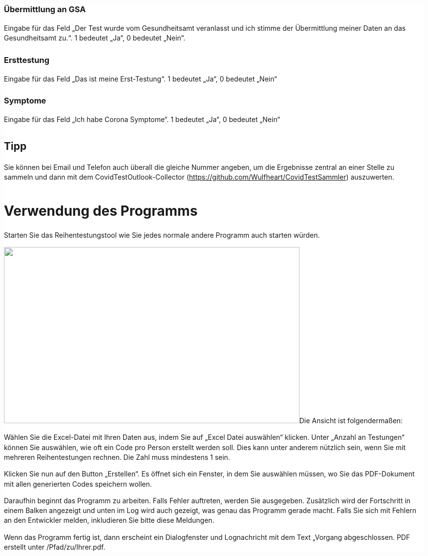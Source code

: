 ### Übermittlung an GSA

Eingabe für das Feld „Der Test wurde vom Gesundheitsamt veranlasst und
ich stimme der Übermittlung meiner Daten an das Gesundheitsamt zu.“. 1
bedeutet „Ja“, 0 bedeutet „Nein“.

### Ersttestung

Eingabe für das Feld „Das ist meine Erst-Testung“. 1 bedeutet „Ja“, 0
bedeutet „Nein“

### Symptome

Eingabe für das Feld „Ich habe Corona Symptome“. 1 bedeutet „Ja“, 0
bedeutet „Nein“

## Tipp

Sie können bei Email und Telefon auch überall die gleiche Nummer
angeben, um die Ergebnisse zentral an einer Stelle zu sammeln und dann
mit dem CovidTestOutlook-Collector
(<https://github.com/Wulfheart/CovidTestSammler>) auszuwerten.

# Verwendung des Programms

Starten Sie das Reihentestungstool wie Sie jedes normale andere Programm
auch starten würden.

<img src="media/image2.png" style="width:6.29931in;height:3.76042in" />Die
Ansicht ist folgendermaßen:

Wählen Sie die Excel-Datei mit Ihren Daten aus, indem Sie auf „Excel
Datei auswählen“ klicken. Unter „Anzahl an Testungen“ können Sie
auswählen, wie oft ein Code pro Person erstellt werden soll. Dies kann
unter anderem nützlich sein, wenn Sie mit mehreren Reihentestungen
rechnen. Die Zahl muss mindestens 1 sein.

Klicken Sie nun auf den Button „Erstellen“. Es öffnet sich ein Fenster,
in dem Sie auswählen müssen, wo Sie das PDF-Dokument mit allen
generierten Codes speichern wollen.

Daraufhin beginnt das Programm zu arbeiten. Falls Fehler auftreten,
werden Sie ausgegeben. Zusätzlich wird der Fortschritt in einem Balken
angezeigt und unten im Log wird auch gezeigt, was genau das Programm
gerade macht. Falls Sie sich mit Fehlern an den Entwickler melden,
inkludieren Sie bitte diese Meldungen.

Wenn das Programm fertig ist, dann erscheint ein Dialogfenster und
Lognachricht mit dem Text „Vorgang abgeschlossen. PDF erstellt unter
/Pfad/zu/Ihrer.pdf.
